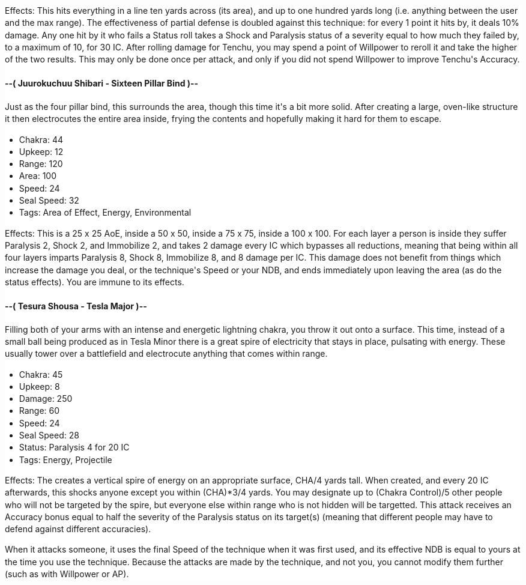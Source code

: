 Effects: This hits everything in a line ten yards across (its area), and up to one hundred yards long (i.e. anything between the user and the max range). The effectiveness of partial defense is doubled against this technique: for every 1 point it hits by, it deals 10% damage. Any one hit by it who fails a Status roll takes a Shock and Paralysis status of a severity equal to how much they failed by, to a maximum of 10, for 30 IC. After rolling damage for Tenchu, you may spend a point of Willpower to reroll it and take the higher of the two results. This may only be done once per attack, and only if you did not spend Willpower to improve Tenchu's Accuracy.

#### --( Juurokuchuu Shibari - Sixteen Pillar Bind )--
Just as the four pillar bind, this surrounds the area, though this time it's a bit more solid. After creating a large, oven-like structure it then electrocutes the entire area inside, frying the contents and hopefully making it hard for them to escape.

 - Chakra: 44
 - Upkeep: 12
 - Range: 120
 - Area: 100
 - Speed: 24
 - Seal Speed: 32
 - Tags: Area of Effect, Energy, Environmental

Effects: This is a 25 x 25 AoE, inside a 50 x 50, inside a 75 x 75, inside a 100 x 100. For each layer a person is inside they suffer Paralysis 2, Shock 2, and Immobilize 2, and takes 2 damage every IC which bypasses all reductions, meaning that being within all four layers imparts Paralysis 8, Shock 8, Immobilize 8, and 8 damage per IC. This damage does not benefit from things which increase the damage you deal, or the technique's Speed or your NDB, and ends immediately upon leaving the area (as do the status effects).  You are immune to its effects.

#### --( Tesura Shousa - Tesla Major )--
Filling both of your arms with an intense and energetic lightning chakra, you throw it out onto a surface. This time, instead of a small ball being produced as in Tesla Minor there is a great spire of electricity that stays in place, pulsating with energy. These usually tower over a battlefield and electrocute anything that comes within range.

 - Chakra: 45
 - Upkeep: 8
 - Damage: 250
 - Range: 60
 - Speed: 24
 - Seal Speed: 28
 - Status: Paralysis 4 for 20 IC
 - Tags: Energy, Projectile

Effects: The creates a vertical spire of energy on an appropriate surface, CHA/4 yards tall. When created, and every 20 IC afterwards, this shocks anyone except you within (CHA)*3/4 yards. You may designate up to (Chakra Control)/5 other people who will not be targeted by the spire, but everyone else within range who is not hidden will be targetted. This attack receives an Accuracy bonus equal to half the severity of the Paralysis status on its target(s) (meaning that different people may have to defend against different accuracies).

When it attacks someone, it uses the final Speed of the technique when it was first used, and its effective NDB is equal to yours at the time you use the technique. Because the attacks are made by the technique, and not you, you cannot modify them further (such as with Willpower or AP).
